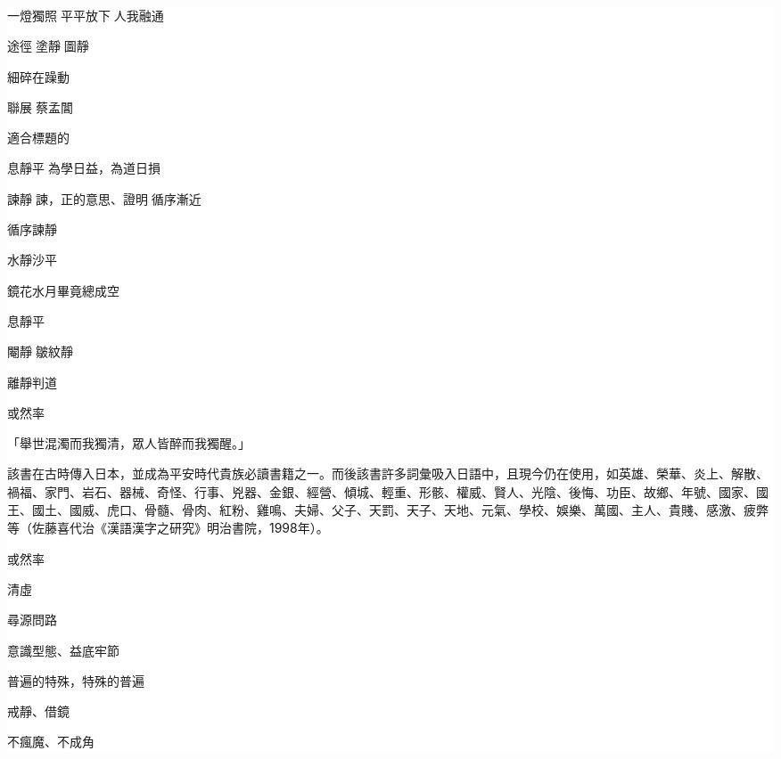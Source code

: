 一燈獨照
平平放下
人我融通

途徑 塗靜 圖靜




細碎在躁動

聯展
蔡孟閶

適合標題的


息靜平
為學日益，為道日損

諫靜
諫，正的意思、證明
循序漸近

循序諫靜

水靜沙平

鏡花水月畢竟總成空

息靜平

閹靜
皺紋靜

離靜判道

或然率




「舉世混濁而我獨清，眾人皆醉而我獨醒。」

該書在古時傳入日本，並成為平安時代貴族必讀書籍之一。而後該書許多詞彙吸入日語中，且現今仍在使用，如英雄、榮華、炎上、解散、禍福、家門、岩石、器械、奇怪、行事、兇器、金銀、經營、傾城、輕重、形骸、權威、賢人、光陰、後悔、功臣、故鄉、年號、國家、國王、國土、國威、虎口、骨髓、骨肉、紅粉、雞鳴、夫婦、父子、天罰、天子、天地、元氣、學校、娛樂、萬國、主人、貴賤、感激、疲弊等（佐藤喜代治《漢語漢字之研究》明治書院，1998年）。




或然率


清虛


尋源問路

意識型態、益底牢節


普遍的特殊，特殊的普遍

戒靜、借鏡

不瘋魔、不成角
